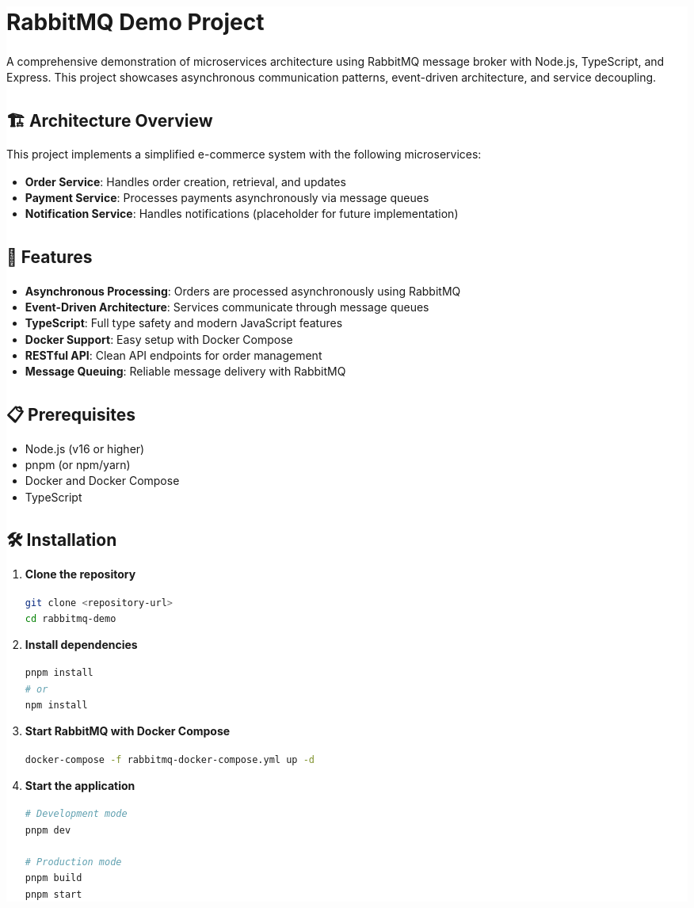 # RabbitMQ Demo Project

A comprehensive demonstration of microservices architecture using RabbitMQ message broker with Node.js, TypeScript, and Express. This project showcases asynchronous communication patterns, event-driven architecture, and service decoupling.

## 🏗️ Architecture Overview

This project implements a simplified e-commerce system with the following microservices:

- **Order Service**: Handles order creation, retrieval, and updates
- **Payment Service**: Processes payments asynchronously via message queues
- **Notification Service**: Handles notifications (placeholder for future implementation)

## 🚀 Features

- **Asynchronous Processing**: Orders are processed asynchronously using RabbitMQ
- **Event-Driven Architecture**: Services communicate through message queues
- **TypeScript**: Full type safety and modern JavaScript features
- **Docker Support**: Easy setup with Docker Compose
- **RESTful API**: Clean API endpoints for order management
- **Message Queuing**: Reliable message delivery with RabbitMQ

## 📋 Prerequisites

- Node.js (v16 or higher)
- pnpm (or npm/yarn)
- Docker and Docker Compose
- TypeScript

## 🛠️ Installation

1. **Clone the repository**
   ```bash
   git clone <repository-url>
   cd rabbitmq-demo
   ```

2. **Install dependencies**
   ```bash
   pnpm install
   # or
   npm install
   ```

3. **Start RabbitMQ with Docker Compose**
   ```bash
   docker-compose -f rabbitmq-docker-compose.yml up -d
   ```

4. **Start the application**
   ```bash
   # Development mode
   pnpm dev
   
   # Production mode
   pnpm build
   pnpm start
   ```

